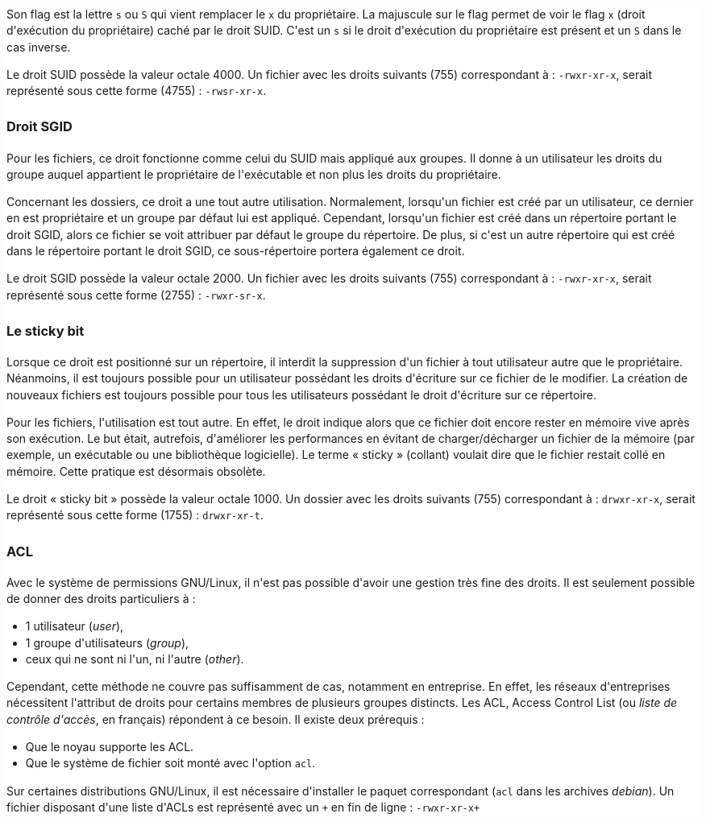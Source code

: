 Son flag est la lettre `s` ou `S` qui vient remplacer le `x` du propriétaire. La majuscule sur le flag permet de voir le flag `x` (droit d'exécution du propriétaire) caché par le droit SUID. C'est un `s` si le droit d'exécution du propriétaire est présent et un `S` dans le cas inverse.

Le droit SUID possède la valeur octale 4000. Un fichier avec les droits suivants (755) correspondant à : `-rwxr-xr-x`, serait représenté sous cette forme (4755) : `-rwsr-xr-x`.

### Droit SGID

Pour les fichiers, ce droit fonctionne comme celui du SUID mais appliqué aux groupes. Il donne à un utilisateur les droits du groupe auquel appartient le propriétaire de l'exécutable et non plus les droits du propriétaire.

Concernant les dossiers, ce droit a une tout autre utilisation. Normalement, lorsqu'un fichier est créé par un utilisateur, ce dernier en est propriétaire et un groupe par défaut lui est appliqué. Cependant, lorsqu'un fichier est créé dans un répertoire portant le droit SGID, alors ce fichier se voit attribuer par défaut le groupe du répertoire. De plus, si c'est un autre répertoire qui est créé dans le répertoire portant le droit SGID, ce sous-répertoire portera également ce droit.

Le droit SGID possède la valeur octale 2000. Un fichier avec les droits suivants (755) correspondant à : `-rwxr-xr-x`, serait représenté sous cette forme (2755) : `-rwxr-sr-x`.

### Le sticky bit

Lorsque ce droit est positionné sur un répertoire, il interdit la suppression d'un fichier à tout utilisateur autre que le propriétaire. Néanmoins, il est toujours possible pour un utilisateur possédant les droits d'écriture sur ce fichier de le modifier. La création de nouveaux fichiers est toujours possible pour tous les utilisateurs possédant le droit d'écriture sur ce répertoire.

Pour les fichiers, l'utilisation est tout autre. En effet, le droit indique alors que ce fichier doit encore rester en mémoire vive après son exécution. Le but était, autrefois, d'améliorer les performances en évitant de charger/décharger un fichier de la mémoire (par exemple, un exécutable ou une bibliothèque logicielle). Le terme « sticky » (collant) voulait dire que le fichier restait collé en mémoire. Cette pratique est désormais obsolète.

Le droit « sticky bit » possède la valeur octale 1000. Un dossier avec les droits suivants (755) correspondant à : `drwxr-xr-x`, serait représenté sous cette forme (1755) : `drwxr-xr-t`.

### ACL

Avec le système de permissions GNU/Linux, il n'est pas possible d'avoir une gestion très fine des droits. Il est seulement possible de donner des droits particuliers à :

- 1 utilisateur (*user*),
- 1 groupe d'utilisateurs (*group*),
- ceux qui ne sont ni l'un, ni l'autre (*other*).

Cependant, cette méthode ne couvre pas suffisamment de cas, notamment en entreprise. En effet, les réseaux d'entreprises nécessitent l'attribut de droits pour certains membres de plusieurs groupes distincts. Les ACL, Access Control List (ou *liste de contrôle d'accès*, en français) répondent à ce besoin. Il existe deux prérequis :

- Que le noyau supporte les ACL.
- Que le système de fichier soit monté avec l'option `acl`.

Sur certaines distributions GNU/Linux, il est nécessaire d'installer le paquet correspondant (`acl` dans les archives *debian*). Un fichier disposant d'une liste d'ACLs est représenté avec un `+` en fin de ligne : `-rwxr-xr-x+`
